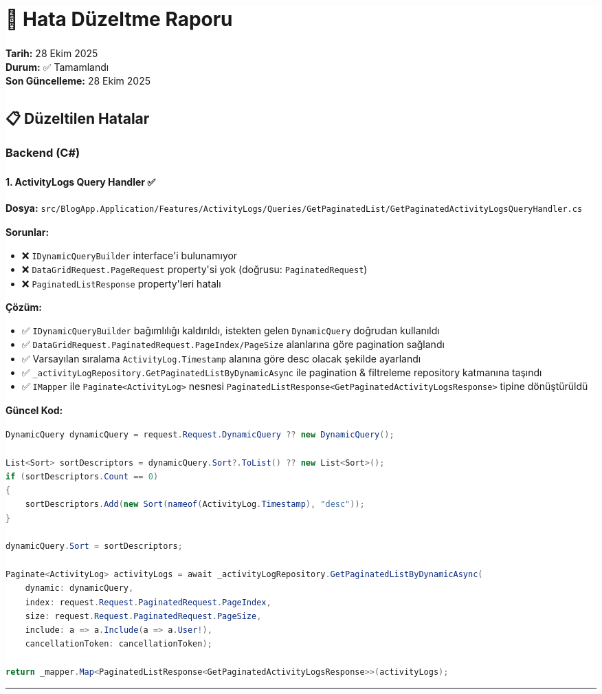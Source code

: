 # 🔧 Hata Düzeltme Raporu

**Tarih:** 28 Ekim 2025  
**Durum:** ✅ Tamamlandı  
**Son Güncelleme:** 28 Ekim 2025

## 📋 Düzeltilen Hatalar

### Backend (C#)

#### 1. ActivityLogs Query Handler ✅
**Dosya:** `src/BlogApp.Application/Features/ActivityLogs/Queries/GetPaginatedList/GetPaginatedActivityLogsQueryHandler.cs`

**Sorunlar:**
- ❌ `IDynamicQueryBuilder` interface'i bulunamıyor
- ❌ `DataGridRequest.PageRequest` property'si yok (doğrusu: `PaginatedRequest`)
- ❌ `PaginatedListResponse` property'leri hatalı

**Çözüm:**
- ✅ `IDynamicQueryBuilder` bağımlılığı kaldırıldı, istekten gelen `DynamicQuery` doğrudan kullanıldı
- ✅ `DataGridRequest.PaginatedRequest.PageIndex/PageSize` alanlarına göre pagination sağlandı
- ✅ Varsayılan sıralama `ActivityLog.Timestamp` alanına göre desc olacak şekilde ayarlandı
- ✅ `_activityLogRepository.GetPaginatedListByDynamicAsync` ile pagination & filtreleme repository katmanına taşındı
- ✅ `IMapper` ile `Paginate<ActivityLog>` nesnesi `PaginatedListResponse<GetPaginatedActivityLogsResponse>` tipine dönüştürüldü

**Güncel Kod:**
```csharp
DynamicQuery dynamicQuery = request.Request.DynamicQuery ?? new DynamicQuery();

List<Sort> sortDescriptors = dynamicQuery.Sort?.ToList() ?? new List<Sort>();
if (sortDescriptors.Count == 0)
{
    sortDescriptors.Add(new Sort(nameof(ActivityLog.Timestamp), "desc"));
}

dynamicQuery.Sort = sortDescriptors;

Paginate<ActivityLog> activityLogs = await _activityLogRepository.GetPaginatedListByDynamicAsync(
    dynamic: dynamicQuery,
    index: request.Request.PaginatedRequest.PageIndex,
    size: request.Request.PaginatedRequest.PageSize,
    include: a => a.Include(a => a.User!),
    cancellationToken: cancellationToken);

return _mapper.Map<PaginatedListResponse<GetPaginatedActivityLogsResponse>>(activityLogs);
```

---